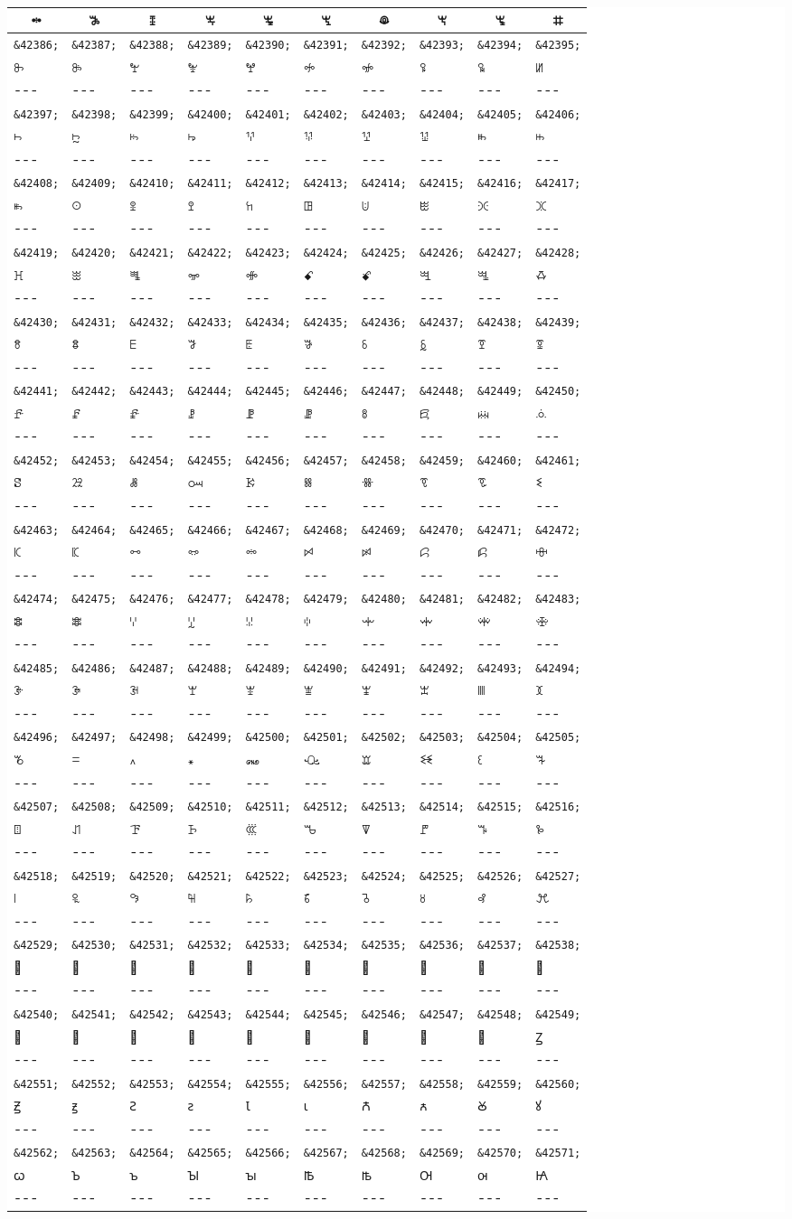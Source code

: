| &#42386; | &#42387; | &#42388; | &#42389; | &#42390; | &#42391; | &#42392; | &#42393; | &#42394; | &#42395; | 
|  --- |  --- |  --- |  --- |  --- |  --- |  --- |  --- |  --- |  --- | 
| `&42386;` | `&42387;` | `&42388;` | `&42389;` | `&42390;` | `&42391;` | `&42392;` | `&42393;` | `&42394;` | `&42395;` | 
| &#42397; | &#42398; | &#42399; | &#42400; | &#42401; | &#42402; | &#42403; | &#42404; | &#42405; | &#42406; | 
|  --- |  --- |  --- |  --- |  --- |  --- |  --- |  --- |  --- |  --- | 
| `&42397;` | `&42398;` | `&42399;` | `&42400;` | `&42401;` | `&42402;` | `&42403;` | `&42404;` | `&42405;` | `&42406;` | 
| &#42408; | &#42409; | &#42410; | &#42411; | &#42412; | &#42413; | &#42414; | &#42415; | &#42416; | &#42417; | 
|  --- |  --- |  --- |  --- |  --- |  --- |  --- |  --- |  --- |  --- | 
| `&42408;` | `&42409;` | `&42410;` | `&42411;` | `&42412;` | `&42413;` | `&42414;` | `&42415;` | `&42416;` | `&42417;` | 
| &#42419; | &#42420; | &#42421; | &#42422; | &#42423; | &#42424; | &#42425; | &#42426; | &#42427; | &#42428; | 
|  --- |  --- |  --- |  --- |  --- |  --- |  --- |  --- |  --- |  --- | 
| `&42419;` | `&42420;` | `&42421;` | `&42422;` | `&42423;` | `&42424;` | `&42425;` | `&42426;` | `&42427;` | `&42428;` | 
| &#42430; | &#42431; | &#42432; | &#42433; | &#42434; | &#42435; | &#42436; | &#42437; | &#42438; | &#42439; | 
|  --- |  --- |  --- |  --- |  --- |  --- |  --- |  --- |  --- |  --- | 
| `&42430;` | `&42431;` | `&42432;` | `&42433;` | `&42434;` | `&42435;` | `&42436;` | `&42437;` | `&42438;` | `&42439;` | 
| &#42441; | &#42442; | &#42443; | &#42444; | &#42445; | &#42446; | &#42447; | &#42448; | &#42449; | &#42450; | 
|  --- |  --- |  --- |  --- |  --- |  --- |  --- |  --- |  --- |  --- | 
| `&42441;` | `&42442;` | `&42443;` | `&42444;` | `&42445;` | `&42446;` | `&42447;` | `&42448;` | `&42449;` | `&42450;` | 
| &#42452; | &#42453; | &#42454; | &#42455; | &#42456; | &#42457; | &#42458; | &#42459; | &#42460; | &#42461; | 
|  --- |  --- |  --- |  --- |  --- |  --- |  --- |  --- |  --- |  --- | 
| `&42452;` | `&42453;` | `&42454;` | `&42455;` | `&42456;` | `&42457;` | `&42458;` | `&42459;` | `&42460;` | `&42461;` | 
| &#42463; | &#42464; | &#42465; | &#42466; | &#42467; | &#42468; | &#42469; | &#42470; | &#42471; | &#42472; | 
|  --- |  --- |  --- |  --- |  --- |  --- |  --- |  --- |  --- |  --- | 
| `&42463;` | `&42464;` | `&42465;` | `&42466;` | `&42467;` | `&42468;` | `&42469;` | `&42470;` | `&42471;` | `&42472;` | 
| &#42474; | &#42475; | &#42476; | &#42477; | &#42478; | &#42479; | &#42480; | &#42481; | &#42482; | &#42483; | 
|  --- |  --- |  --- |  --- |  --- |  --- |  --- |  --- |  --- |  --- | 
| `&42474;` | `&42475;` | `&42476;` | `&42477;` | `&42478;` | `&42479;` | `&42480;` | `&42481;` | `&42482;` | `&42483;` | 
| &#42485; | &#42486; | &#42487; | &#42488; | &#42489; | &#42490; | &#42491; | &#42492; | &#42493; | &#42494; | 
|  --- |  --- |  --- |  --- |  --- |  --- |  --- |  --- |  --- |  --- | 
| `&42485;` | `&42486;` | `&42487;` | `&42488;` | `&42489;` | `&42490;` | `&42491;` | `&42492;` | `&42493;` | `&42494;` | 
| &#42496; | &#42497; | &#42498; | &#42499; | &#42500; | &#42501; | &#42502; | &#42503; | &#42504; | &#42505; | 
|  --- |  --- |  --- |  --- |  --- |  --- |  --- |  --- |  --- |  --- | 
| `&42496;` | `&42497;` | `&42498;` | `&42499;` | `&42500;` | `&42501;` | `&42502;` | `&42503;` | `&42504;` | `&42505;` | 
| &#42507; | &#42508; | &#42509; | &#42510; | &#42511; | &#42512; | &#42513; | &#42514; | &#42515; | &#42516; | 
|  --- |  --- |  --- |  --- |  --- |  --- |  --- |  --- |  --- |  --- | 
| `&42507;` | `&42508;` | `&42509;` | `&42510;` | `&42511;` | `&42512;` | `&42513;` | `&42514;` | `&42515;` | `&42516;` | 
| &#42518; | &#42519; | &#42520; | &#42521; | &#42522; | &#42523; | &#42524; | &#42525; | &#42526; | &#42527; | 
|  --- |  --- |  --- |  --- |  --- |  --- |  --- |  --- |  --- |  --- | 
| `&42518;` | `&42519;` | `&42520;` | `&42521;` | `&42522;` | `&42523;` | `&42524;` | `&42525;` | `&42526;` | `&42527;` | 
| &#42529; | &#42530; | &#42531; | &#42532; | &#42533; | &#42534; | &#42535; | &#42536; | &#42537; | &#42538; | 
|  --- |  --- |  --- |  --- |  --- |  --- |  --- |  --- |  --- |  --- | 
| `&42529;` | `&42530;` | `&42531;` | `&42532;` | `&42533;` | `&42534;` | `&42535;` | `&42536;` | `&42537;` | `&42538;` | 
| &#42540; | &#42541; | &#42542; | &#42543; | &#42544; | &#42545; | &#42546; | &#42547; | &#42548; | &#42549; | 
|  --- |  --- |  --- |  --- |  --- |  --- |  --- |  --- |  --- |  --- | 
| `&42540;` | `&42541;` | `&42542;` | `&42543;` | `&42544;` | `&42545;` | `&42546;` | `&42547;` | `&42548;` | `&42549;` | 
| &#42551; | &#42552; | &#42553; | &#42554; | &#42555; | &#42556; | &#42557; | &#42558; | &#42559; | &#42560; | 
|  --- |  --- |  --- |  --- |  --- |  --- |  --- |  --- |  --- |  --- | 
| `&42551;` | `&42552;` | `&42553;` | `&42554;` | `&42555;` | `&42556;` | `&42557;` | `&42558;` | `&42559;` | `&42560;` | 
| &#42562; | &#42563; | &#42564; | &#42565; | &#42566; | &#42567; | &#42568; | &#42569; | &#42570; | &#42571; | 
|  --- |  --- |  --- |  --- |  --- |  --- |  --- |  --- |  --- |  --- | 
| `&42562;` | `&42563;` | `&42564;` | `&42565;` | `&42566;` | `&42567;` | `&42568;` | `&42569;` | `&42570;` | `&42571;` | 
| &#42573; | &#42574; | &#42575; | &#42576; | &#42577; | &#42578; | &#42579; | &#42580; | &#42581; | &#42582; | 
|  --- |  --- |  --- |  --- |  --- |  --- |  --- |  --- |  --- |  --- | 